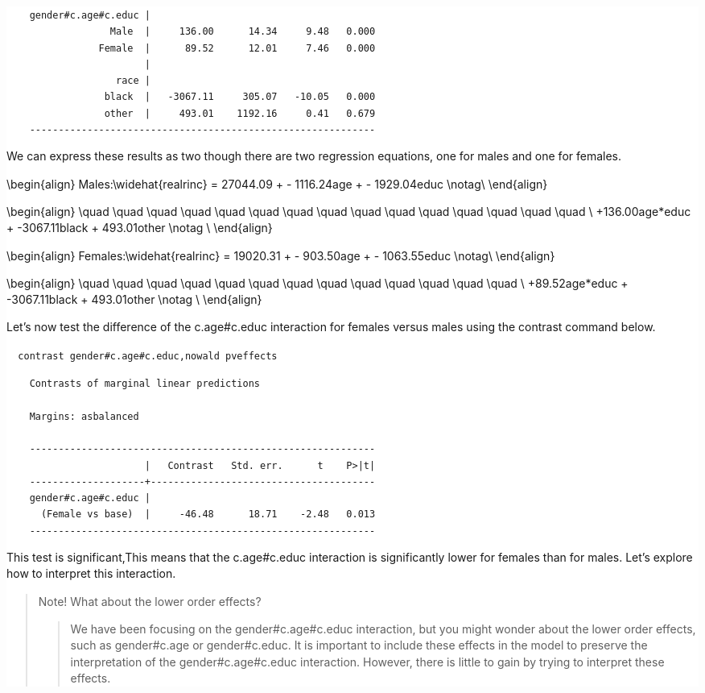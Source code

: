         gender#c.age#c.educ |
                      Male  |     136.00      14.34     9.48   0.000
                    Female  |      89.52      12.01     7.46   0.000
                            |
                       race |
                     black  |   -3067.11     305.07   -10.05   0.000
                     other  |     493.01    1192.16     0.41   0.679
        ------------------------------------------------------------


We can express these results as two though there are two regression equations, one for males and one for females.      

\begin{align}
Males:\widehat{realrinc} = 27044.09 + - 1116.24age + - 1929.04educ  \notag\\
\end{align}

\begin{align}
\quad \quad \quad \quad \quad \quad \quad \quad \quad \quad \quad \quad \quad \quad \quad  \\
 +136.00age*educ + -3067.11black + 493.01other  \notag \\
\end{align}


\begin{align}
Females:\widehat{realrinc} = 19020.31 + - 903.50age + - 1063.55educ  \notag\\
\end{align}

\begin{align}
\quad \quad \quad \quad \quad \quad \quad \quad \quad \quad \quad \quad \quad   \\
 +89.52age*educ + -3067.11black + 493.01other  \notag \\
\end{align}

Let’s now test the difference of the c.age#c.educ interaction for females versus males using the contrast command below.

```
  contrast gender#c.age#c.educ,nowald pveffects
```

        Contrasts of marginal linear predictions
        
        Margins: asbalanced
        
        ------------------------------------------------------------
                            |   Contrast   Std. err.      t    P>|t|
        --------------------+---------------------------------------
        gender#c.age#c.educ |
          (Female vs base)  |     -46.48      18.71    -2.48   0.013
        ------------------------------------------------------------


This test is significant,This means that the c.age#c.educ interaction is significantly lower for females than for males. Let’s explore how to interpret this interaction.

>Note! What about the lower order effects?
>>We have been focusing on the gender#c.age#c.educ interaction, but you might wonder about the lower order effects, such as gender#c.age or gender#c.educ. It is important to include these effects in the model to preserve the interpretation of the gender#c.age#c.educ interaction. However, there is little to gain by trying to interpret these effects.
